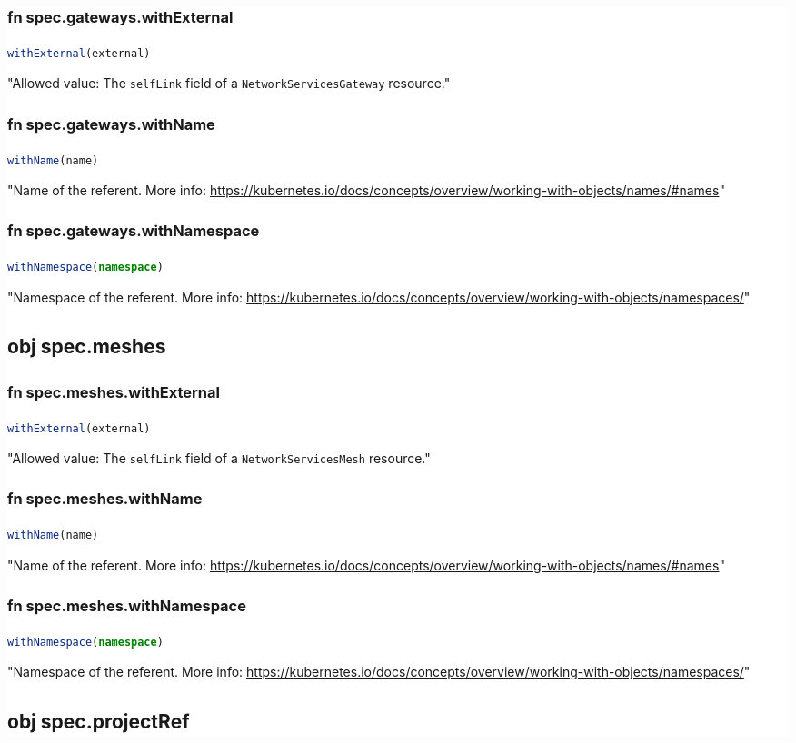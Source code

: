 

### fn spec.gateways.withExternal

```ts
withExternal(external)
```

"Allowed value: The `selfLink` field of a `NetworkServicesGateway` resource."

### fn spec.gateways.withName

```ts
withName(name)
```

"Name of the referent. More info: https://kubernetes.io/docs/concepts/overview/working-with-objects/names/#names"

### fn spec.gateways.withNamespace

```ts
withNamespace(namespace)
```

"Namespace of the referent. More info: https://kubernetes.io/docs/concepts/overview/working-with-objects/namespaces/"

## obj spec.meshes



### fn spec.meshes.withExternal

```ts
withExternal(external)
```

"Allowed value: The `selfLink` field of a `NetworkServicesMesh` resource."

### fn spec.meshes.withName

```ts
withName(name)
```

"Name of the referent. More info: https://kubernetes.io/docs/concepts/overview/working-with-objects/names/#names"

### fn spec.meshes.withNamespace

```ts
withNamespace(namespace)
```

"Namespace of the referent. More info: https://kubernetes.io/docs/concepts/overview/working-with-objects/namespaces/"

## obj spec.projectRef
